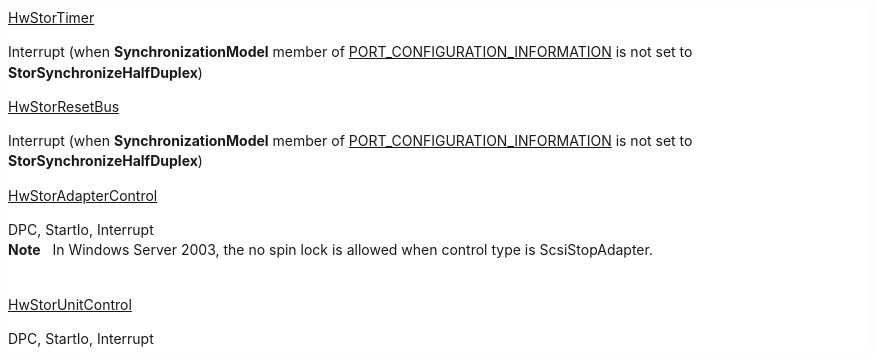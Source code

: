 </td>
</tr>
<tr>
<td>

<a href="..\storport\nc-storport-hw_timer.md">HwStorTimer</a>


</td>
<td>
 Interrupt (when <b>SynchronizationModel</b> member of <a href="..\strmini\ns-strmini-_port_configuration_information.md">PORT_CONFIGURATION_INFORMATION</a> is not set to <b>StorSynchronizeHalfDuplex</b>)

</td>
</tr>
<tr>
<td>

<a href="..\storport\nc-storport-hw_reset_bus.md">HwStorResetBus</a>


</td>
<td>
 Interrupt (when <b>SynchronizationModel</b> member of <a href="..\strmini\ns-strmini-_port_configuration_information.md">PORT_CONFIGURATION_INFORMATION</a> is not set to <b>StorSynchronizeHalfDuplex</b>)

</td>
</tr>
<tr>
<td>

<a href="..\storport\nc-storport-hw_adapter_control.md">HwStorAdapterControl</a>


</td>
<td>
DPC, StartIo, Interrupt

<div class="alert"><b>Note</b>   In Windows Server 2003, the no spin lock is allowed when control type is ScsiStopAdapter.</div>
<div> </div>
</td>
</tr>
<tr>
<td>

<a href="..\storport\nc-storport-hw_unit_control.md">HwStorUnitControl</a>


</td>
<td>
DPC, StartIo, Interrupt

</td>
</tr>
<tr>
<td>
